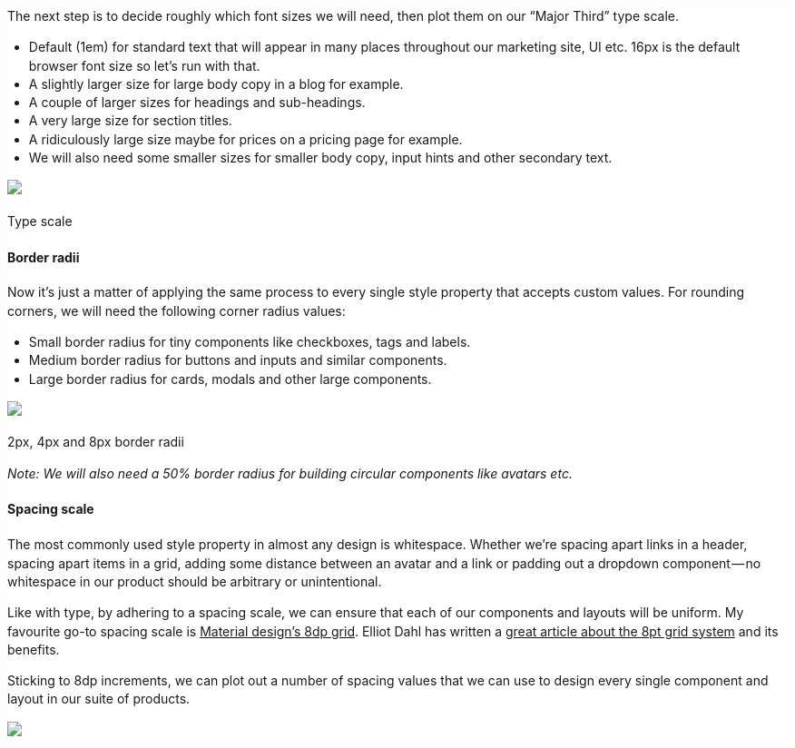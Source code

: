 The next step is to decide roughly which font sizes we will need, then plot them on our “Major Third” type scale.

*   Default (1em) for standard text that will appear in many places throughout our marketing site, UI etc. 16px is the default browser font size so let’s run with that.
*   A slightly larger size for large body copy in a blog for example.
*   A couple of larger sizes for headings and sub-headings.
*   A very large size for section titles.
*   A ridiculously large size maybe for prices on a pricing page for example.
*   We will also need some smaller sizes for smaller body copy, input hints and other secondary text.



![](https://cdn-images-1.medium.com/max/1600/1*UpNXlLvdk20mEUUrd88PbA.png)

Type scale



#### Border radii

Now it’s just a matter of applying the same process to every single style property that accepts custom values. For rounding corners, we will need the following corner radius values:

*   Small border radius for tiny components like checkboxes, tags and labels.
*   Medium border radius for buttons and inputs and similar components.
*   Large border radius for cards, modals and other large components.



![](https://cdn-images-1.medium.com/max/1600/1*hmPSwH9ZMAAi4DLs1PSZNg.png)

2px, 4px and 8px border radii



_Note: We will also need a 50% border radius for building circular components like avatars etc._

#### Spacing scale

The most commonly used style property in almost any design is whitespace. Whether we’re spacing apart links in a header, spacing apart items in a grid, adding some distance between an avatar and a link or padding out a dropdown component — no whitespace in our product should be arbitrary or unintentional.

Like with type, by adhering to a spacing scale, we can ensure that each of our components and layouts will be uniform. My favourite go-to spacing scale is [Material design’s 8dp grid](https://material.io/guidelines/layout/metrics-keylines.html#metrics-keylines-baseline-grids). Elliot Dahl has written a [great article about the 8pt grid system](https://medium.com/built-to-adapt/intro-to-the-8-point-grid-system-d2573cde8632#.8unqq6lz0) and its benefits.

Sticking to 8dp increments, we can plot out a number of spacing values that we can use to design every single component and layout in our suite of products.



![](https://cdn-images-1.medium.com/max/1600/1*_bbeOmM0hC5or93Z3XoXJw.png)

